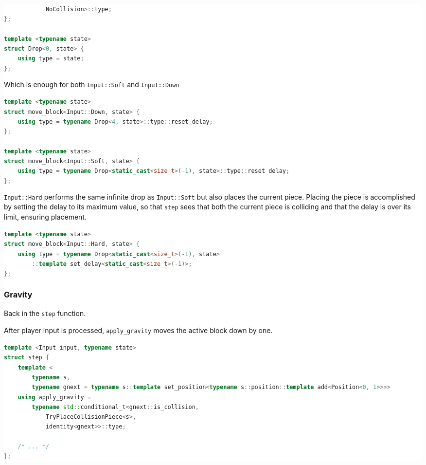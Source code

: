 ```cpp
            NoCollision>::type;
};

template <typename state>
struct Drop<0, state> {
    using type = state;
};
```

Which is enough for both `Input::Soft` and `Input::Down`

```cpp
template <typename state>
struct move_block<Input::Down, state> {
    using type = typename Drop<4, state>::type::reset_delay;
};

template <typename state>
struct move_block<Input::Soft, state> {
    using type = typename Drop<static_cast<size_t>(-1), state>::type::reset_delay;
};
```

`Input::Hard` performs the same infinite drop as `Input::Soft` but also places the current piece. Placing the piece is accomplished by setting the delay to its maximum value, so that `step` sees that both the current piece is colliding and that the delay is over its limit, ensuring placement.

```cpp
template <typename state>
struct move_block<Input::Hard, state> {
    using type = typename Drop<static_cast<size_t>(-1), state>
        ::template set_delay<static_cast<size_t>(-1)>;
};
```

### Gravity
Back in the `step` function.

After player input is processed, `apply_gravity` moves the active block down by one. 

```cpp
template <Input input, typename state>
struct step {
    template <
        typename s,
        typename gnext = typename s::template set_position<typename s::position::template add<Position<0, 1>>>>
    using apply_gravity =
        typename std::conditional_t<gnext::is_collision,
            TryPlaceCollisionPiece<s>,
            identity<gnext>>::type;

    /* ... */
};
```
